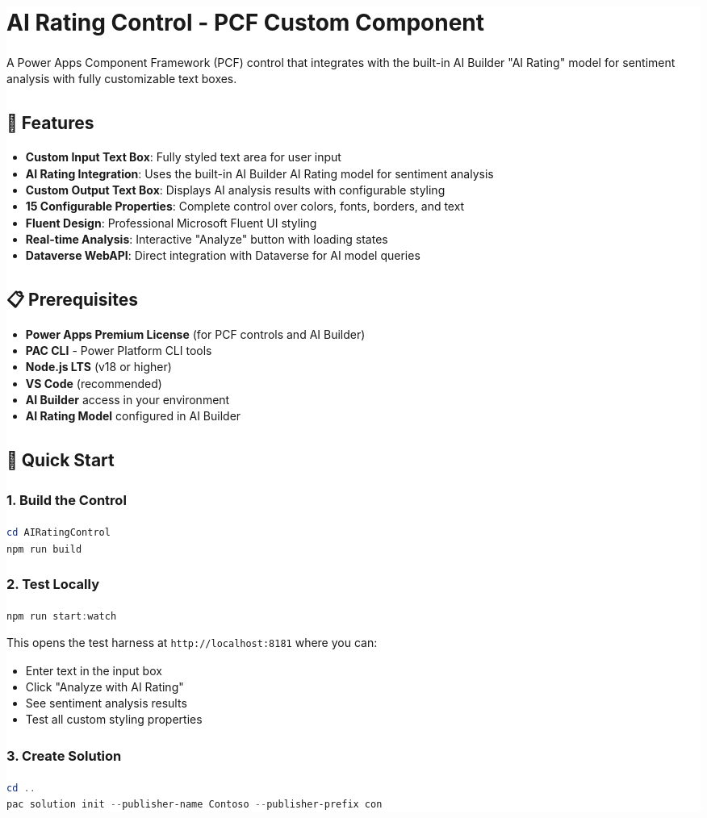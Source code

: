 # AI Rating Control - PCF Custom Component

A Power Apps Component Framework (PCF) control that integrates with the built-in AI Builder "AI Rating" model for sentiment analysis with fully customizable text boxes.

## 🎯 Features

- **Custom Input Text Box**: Fully styled text area for user input
- **AI Rating Integration**: Uses the built-in AI Builder AI Rating model for sentiment analysis
- **Custom Output Text Box**: Displays AI analysis results with configurable styling
- **15 Configurable Properties**: Complete control over colors, fonts, borders, and text
- **Fluent Design**: Professional Microsoft Fluent UI styling
- **Real-time Analysis**: Interactive "Analyze" button with loading states
- **Dataverse WebAPI**: Direct integration with Dataverse for AI model queries

## 📋 Prerequisites

- **Power Apps Premium License** (for PCF controls and AI Builder)
- **PAC CLI** - Power Platform CLI tools
- **Node.js LTS** (v18 or higher)
- **VS Code** (recommended)
- **AI Builder** access in your environment
- **AI Rating Model** configured in AI Builder

## 🚀 Quick Start

### 1. Build the Control

```powershell
cd AIRatingControl
npm run build
```

### 2. Test Locally

```powershell
npm run start:watch
```

This opens the test harness at `http://localhost:8181` where you can:
- Enter text in the input box
- Click "Analyze with AI Rating"
- See sentiment analysis results
- Test all custom styling properties

### 3. Create Solution

```powershell
cd ..
pac solution init --publisher-name Contoso --publisher-prefix con
```
